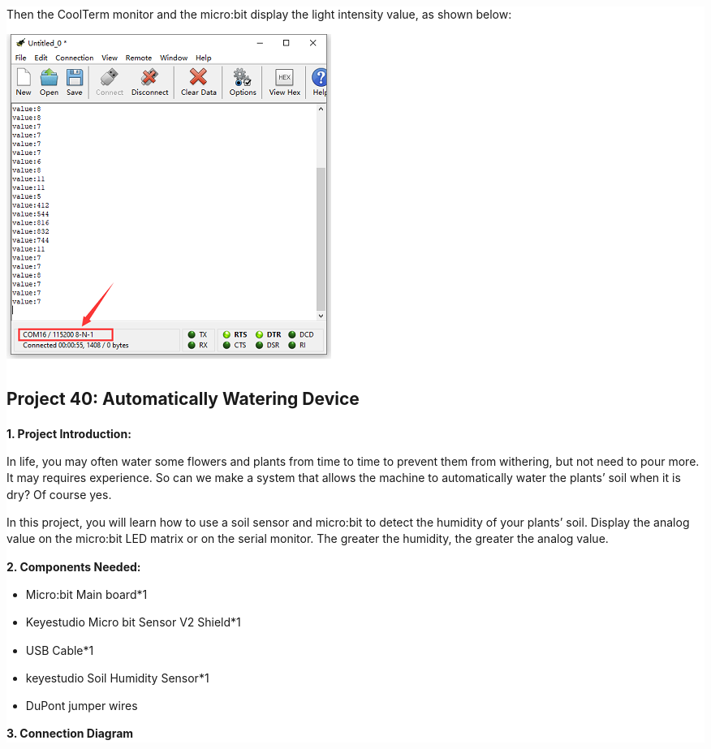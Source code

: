 Then the CoolTerm monitor and the micro:bit display the light intensity value, as shown below:

![](media/f7b6b08186edf45fa15a65e482832ac9.png)

## **Project 40: Automatically Watering Device**

**1. Project Introduction:**

In life, you may often water some flowers and plants from time to time to prevent them from withering, but not need to pour more. It may requires experience. So can we make a system that allows the machine to automatically water the plants’ soil when it is dry? Of course yes.

In this project, you will learn how to use a soil sensor and micro:bit to detect the humidity of your plants’ soil. Display the analog value on the micro:bit LED matrix or on the serial monitor. The greater the humidity, the greater the analog value.

**2. Components Needed:**

-   Micro:bit Main board\*1

-   Keyestudio Micro bit Sensor V2 Shield\*1

-   USB Cable\*1

-   keyestudio Soil Humidity Sensor\*1

-   DuPont jumper wires

**3. Connection Diagram**
